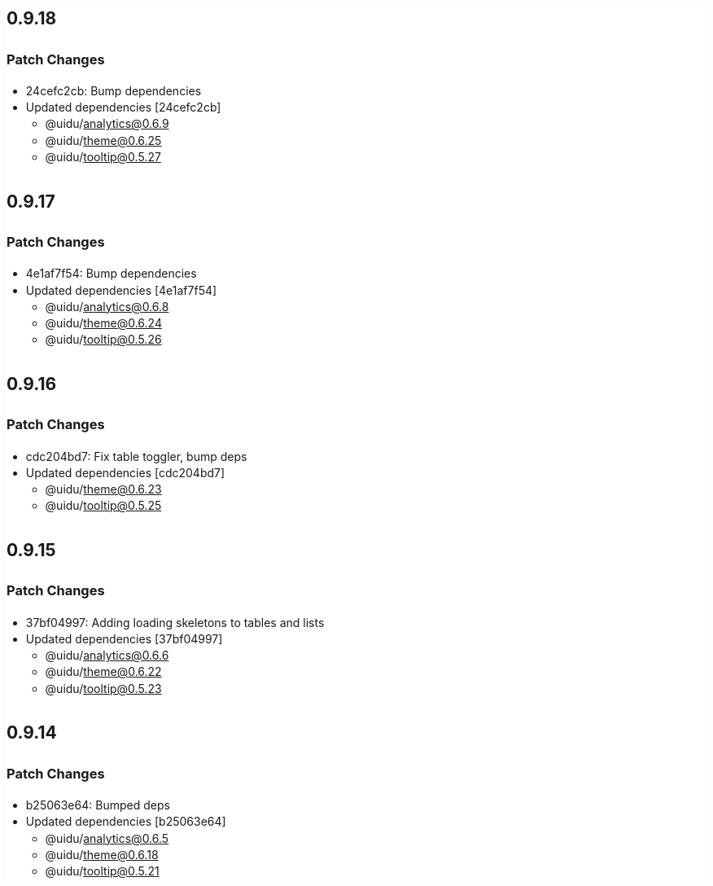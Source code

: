 ## 0.9.18

### Patch Changes

- 24cefc2cb: Bump dependencies
- Updated dependencies [24cefc2cb]
  - @uidu/analytics@0.6.9
  - @uidu/theme@0.6.25
  - @uidu/tooltip@0.5.27

## 0.9.17

### Patch Changes

- 4e1af7f54: Bump dependencies
- Updated dependencies [4e1af7f54]
  - @uidu/analytics@0.6.8
  - @uidu/theme@0.6.24
  - @uidu/tooltip@0.5.26

## 0.9.16

### Patch Changes

- cdc204bd7: Fix table toggler, bump deps
- Updated dependencies [cdc204bd7]
  - @uidu/theme@0.6.23
  - @uidu/tooltip@0.5.25

## 0.9.15

### Patch Changes

- 37bf04997: Adding loading skeletons to tables and lists
- Updated dependencies [37bf04997]
  - @uidu/analytics@0.6.6
  - @uidu/theme@0.6.22
  - @uidu/tooltip@0.5.23

## 0.9.14

### Patch Changes

- b25063e64: Bumped deps
- Updated dependencies [b25063e64]
  - @uidu/analytics@0.6.5
  - @uidu/theme@0.6.18
  - @uidu/tooltip@0.5.21
